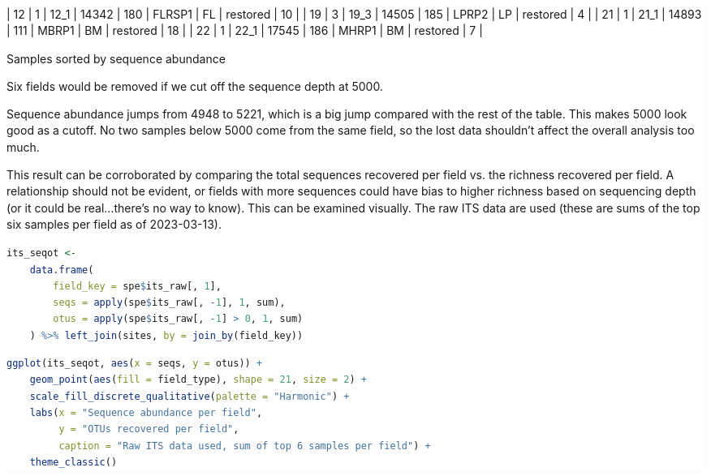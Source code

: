 | 12        | 1          | 12_1         |     14342 |  180 | FLRSP1     | FL     | restored   |       10 |
| 19        | 3          | 19_3         |     14505 |  185 | LPRP2      | LP     | restored   |        4 |
| 21        | 1          | 21_1         |     14893 |  111 | MBRP1      | BM     | restored   |       18 |
| 22        | 1          | 22_1         |     17545 |  186 | MHRP1      | BM     | restored   |        7 |

Samples sorted by sequence abundance

Six fields would be removed if we cut off the sequence depth at 5000.

Sequence abundance jumps from 4948 to 5221, which is a big jump compared
with the rest of the table. This makes 5000 look good as a cutoff. No
two samples below 5000 come from the same field, so the lost data
shouldn’t affect the overall analysis too much.

This result can be corroborated by comparing the total sequences
recovered per field vs. the richness recovered per field. A relationship
should not be evident, or fields with more sequences could have bias to
higher richness based on sequencing depth (or it could be real…there’s
no way to know). This can be examined visually. The raw ITS data are
used (these are sums of the top six samples per field as of 2023-03-13).

``` r
its_seqot <- 
    data.frame(
        field_key = spe$its_raw[, 1],
        seqs = apply(spe$its_raw[, -1], 1, sum),
        otus = apply(spe$its_raw[, -1] > 0, 1, sum)
    ) %>% left_join(sites, by = join_by(field_key))
```

``` r
ggplot(its_seqot, aes(x = seqs, y = otus)) +
    geom_point(aes(fill = field_type), shape = 21, size = 2) +
    scale_fill_discrete_qualitative(palette = "Harmonic") +
    labs(x = "Sequence abundance per field",
         y = "OTUs recovered per field",
         caption = "Raw ITS data used, sum of top 6 samples per field") +
    theme_classic()
```
